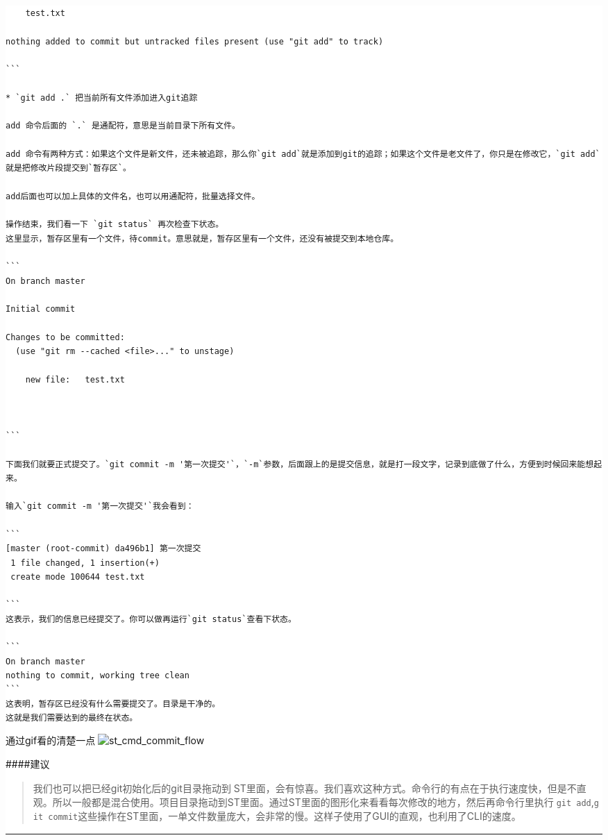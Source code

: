         test.txt

    nothing added to commit but untracked files present (use "git add" to track)

    ```

    * `git add .` 把当前所有文件添加进入git追踪

    add 命令后面的 `.` 是通配符，意思是当前目录下所有文件。

    add 命令有两种方式：如果这个文件是新文件，还未被追踪，那么你`git add`就是添加到git的追踪；如果这个文件是老文件了，你只是在修改它，`git add`就是把修改片段提交到`暂存区`。

    add后面也可以加上具体的文件名，也可以用通配符，批量选择文件。

    操作结束，我们看一下 `git status` 再次检查下状态。
    这里显示，暂存区里有一个文件，待commit。意思就是，暂存区里有一个文件，还没有被提交到本地仓库。

    ```
    On branch master

    Initial commit

    Changes to be committed:
      (use "git rm --cached <file>..." to unstage)

        new file:   test.txt



    ```

    下面我们就要正式提交了。`git commit -m '第一次提交'`，`-m`参数，后面跟上的是提交信息，就是打一段文字，记录到底做了什么，方便到时候回来能想起来。

    输入`git commit -m '第一次提交'`我会看到：

    ```
    [master (root-commit) da496b1] 第一次提交
     1 file changed, 1 insertion(+)
     create mode 100644 test.txt

    ```
    这表示，我们的信息已经提交了。你可以做再运行`git status`查看下状态。

    ```
    On branch master
    nothing to commit, working tree clean
    ```
    这表明，暂存区已经没有什么需要提交了。目录是干净的。
    这就是我们需要达到的最终在状态。

通过gif看的清楚一点
![st_cmd_commit_flow](img/20st_cmd_commit_flow.gif)


####建议

> 我们也可以把已经git初始化后的git目录拖动到 ST里面，会有惊喜。我们喜欢这种方式。命令行的有点在于执行速度快，但是不直观。所以一般都是混合使用。项目目录拖动到ST里面。通过ST里面的图形化来看看每次修改的地方，然后再命令行里执行 `git add`,`git commit`这些操作在ST里面，一单文件数量庞大，会非常的慢。这样子使用了GUI的直观，也利用了CLI的速度。


---
